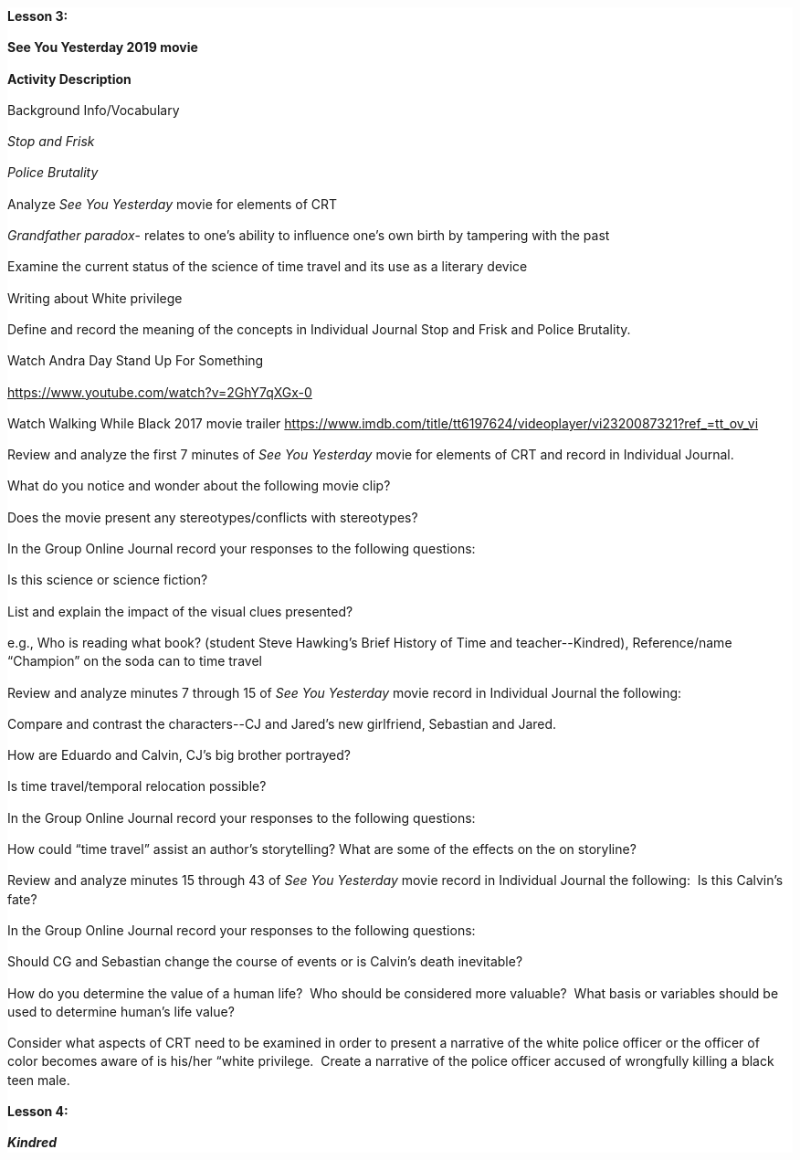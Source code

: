 </td>
</tr>
<tr>
<td>
<p><strong>Lesson 3:</strong></p>
<p><strong>See You Yesterday 2019 movie</strong></p>
</td>
<td>
<p><strong>Activity Description</strong></p>
</td>
</tr>
<tr>
<td>
<p>Background Info/Vocabulary</p>
<p><em>Stop and Frisk</em></p>
<p><em>Police Brutality</em></p>
<p>Analyze <em>See You Yesterday</em> movie for elements of CRT</p>
<p><em>Grandfather paradox</em>- relates to one&rsquo;s ability to influence one&rsquo;s own birth by tampering with the past</p>
<p>Examine the current status of the science of time travel and its use as a literary device</p>
<p>Writing about White privilege</p>
</td>
<td>
<p>Define and record the meaning of the concepts in Individual Journal Stop and Frisk and Police Brutality.</p>
<p>Watch Andra Day Stand Up For Something</p>
<p><a href="https://www.youtube.com/watch?v=2GhY7qXGx-0">https://www.youtube.com/watch?v=2GhY7qXGx-0</a></p>
<p>Watch Walking While Black 2017 movie trailer <a href="https://www.imdb.com/title/tt6197624/videoplayer/vi2320087321?ref_=tt_ov_vi">https://www.imdb.com/title/tt6197624/videoplayer/vi2320087321?ref_=tt_ov_vi</a></p>
<p>Review and analyze the first 7 minutes of <em>See You Yesterday</em> movie for elements of CRT and record in Individual Journal.</p>
<p>What do you notice and wonder about the following movie clip?</p>
<p>Does the movie present any stereotypes/conflicts with stereotypes?</p>
<p>In the Group Online Journal record your responses to the following questions:</p>
<p>Is this science or science fiction?</p>
<p>List and explain the impact of the visual clues presented?</p>
<p>e.g., Who is reading what book? (student Steve Hawking&rsquo;s Brief History of Time and teacher--Kindred), Reference/name &ldquo;Champion&rdquo; on the soda can to time travel</p>
<p>Review and analyze minutes 7 through 15 of <em>See You Yesterday</em> movie record in Individual Journal the following:</p>
<p>Compare and contrast the characters--CJ and Jared&rsquo;s new girlfriend, Sebastian and Jared.</p>
<p>How are Eduardo and Calvin, CJ&rsquo;s big brother portrayed?</p>
<p>Is time travel/temporal relocation possible?</p>
<p>In the Group Online Journal record your responses to the following questions:</p>
<p>How could &ldquo;time travel&rdquo; assist an author&rsquo;s storytelling? What are some of the effects on the on storyline?</p>
<p>Review and analyze minutes 15 through 43 of <em>See You Yesterday</em> movie record in Individual Journal the following:&nbsp; Is this Calvin&rsquo;s fate?</p>
<p>In the Group Online Journal record your responses to the following questions:</p>
<p>Should CG and Sebastian change the course of events or is Calvin&rsquo;s death inevitable?</p>
<p>How do you determine the value of a human life?&nbsp; Who should be considered more valuable?&nbsp; What basis or variables should be used to determine human&rsquo;s life value?</p>
<p>Consider what aspects of CRT need to be examined in order to present a narrative of the white police officer or the officer of color becomes aware of is his/her &ldquo;white privilege.&nbsp; Create a narrative of the police officer accused of wrongfully killing a black teen male.</p>
</td>
</tr>
<tr>
<td>
<p><strong>Lesson 4:</strong></p>
<p><em><strong>Kindred</strong></em></p>